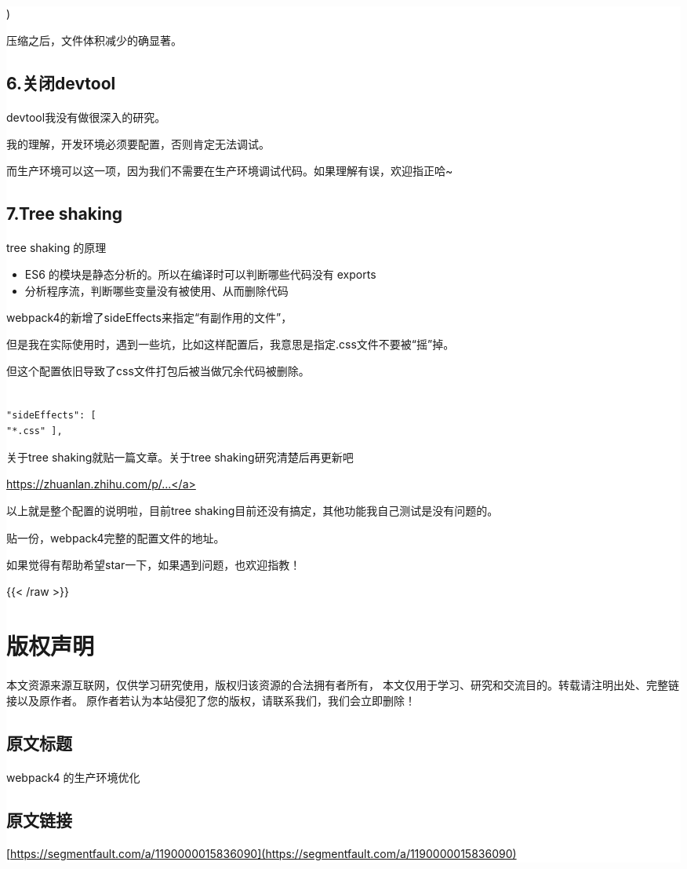 )</code></pre><p>&#x538B;&#x7F29;&#x4E4B;&#x540E;&#xFF0C;&#x6587;&#x4EF6;&#x4F53;&#x79EF;&#x51CF;&#x5C11;&#x7684;&#x786E;&#x663E;&#x8457;&#x3002;</p><h2 id="articleHeader6">6.&#x5173;&#x95ED;devtool</h2><p>devtool&#x6211;&#x6CA1;&#x6709;&#x505A;&#x5F88;&#x6DF1;&#x5165;&#x7684;&#x7814;&#x7A76;&#x3002;</p><p>&#x6211;&#x7684;&#x7406;&#x89E3;&#xFF0C;&#x5F00;&#x53D1;&#x73AF;&#x5883;&#x5FC5;&#x987B;&#x8981;&#x914D;&#x7F6E;&#xFF0C;&#x5426;&#x5219;&#x80AF;&#x5B9A;&#x65E0;&#x6CD5;&#x8C03;&#x8BD5;&#x3002;</p><p>&#x800C;&#x751F;&#x4EA7;&#x73AF;&#x5883;&#x53EF;&#x4EE5;&#x8FD9;&#x4E00;&#x9879;&#xFF0C;&#x56E0;&#x4E3A;&#x6211;&#x4EEC;&#x4E0D;&#x9700;&#x8981;&#x5728;&#x751F;&#x4EA7;&#x73AF;&#x5883;&#x8C03;&#x8BD5;&#x4EE3;&#x7801;&#x3002;&#x5982;&#x679C;&#x7406;&#x89E3;&#x6709;&#x8BEF;&#xFF0C;&#x6B22;&#x8FCE;&#x6307;&#x6B63;&#x54C8;~</p><h2 id="articleHeader7">7.Tree shaking</h2><p>tree shaking &#x7684;&#x539F;&#x7406;</p><ul><li>ES6 &#x7684;&#x6A21;&#x5757;&#x662F;&#x9759;&#x6001;&#x5206;&#x6790;&#x7684;&#x3002;&#x6240;&#x4EE5;&#x5728;&#x7F16;&#x8BD1;&#x65F6;&#x53EF;&#x4EE5;&#x5224;&#x65AD;&#x54EA;&#x4E9B;&#x4EE3;&#x7801;&#x6CA1;&#x6709; exports</li><li>&#x5206;&#x6790;&#x7A0B;&#x5E8F;&#x6D41;&#xFF0C;&#x5224;&#x65AD;&#x54EA;&#x4E9B;&#x53D8;&#x91CF;&#x6CA1;&#x6709;&#x88AB;&#x4F7F;&#x7528;&#x3001;&#x4ECE;&#x800C;&#x5220;&#x9664;&#x4EE3;&#x7801;</li></ul><p>webpack4&#x7684;&#x65B0;&#x589E;&#x4E86;sideEffects&#x6765;&#x6307;&#x5B9A;&#x201C;&#x6709;&#x526F;&#x4F5C;&#x7528;&#x7684;&#x6587;&#x4EF6;&#x201D;&#xFF0C;</p><p>&#x4F46;&#x662F;&#x6211;&#x5728;&#x5B9E;&#x9645;&#x4F7F;&#x7528;&#x65F6;&#xFF0C;&#x9047;&#x5230;&#x4E00;&#x4E9B;&#x5751;&#xFF0C;&#x6BD4;&#x5982;&#x8FD9;&#x6837;&#x914D;&#x7F6E;&#x540E;&#xFF0C;&#x6211;&#x610F;&#x601D;&#x662F;&#x6307;&#x5B9A;.css&#x6587;&#x4EF6;&#x4E0D;&#x8981;&#x88AB;&#x201C;&#x6447;&#x201D;&#x6389;&#x3002;</p><p>&#x4F46;&#x8FD9;&#x4E2A;&#x914D;&#x7F6E;&#x4F9D;&#x65E7;&#x5BFC;&#x81F4;&#x4E86;css&#x6587;&#x4EF6;&#x6253;&#x5305;&#x540E;&#x88AB;&#x5F53;&#x505A;&#x5197;&#x4F59;&#x4EE3;&#x7801;&#x88AB;&#x5220;&#x9664;&#x3002;</p><div class="widget-codetool" style="display:none"><div class="widget-codetool--inner"><span class="selectCode code-tool" data-toggle="tooltip" data-placement="top" title="" data-original-title="&#x5168;&#x9009;"></span> <span type="button" class="copyCode code-tool" data-toggle="tooltip" data-placement="top" data-clipboard-text="  &quot;sideEffects&quot;: [
    &quot;*.css&quot;
  ]," title="" data-original-title="&#x590D;&#x5236;"></span> <span type="button" class="saveToNote code-tool" data-toggle="tooltip" data-placement="top" title="" data-original-title="&#x653E;&#x8FDB;&#x7B14;&#x8BB0;"></span></div></div><pre class="javascript hljs"><code class="js">  <span class="hljs-string">&quot;sideEffects&quot;</span>: [
    <span class="hljs-string">&quot;*.css&quot;</span>
  ],</code></pre><p>&#x5173;&#x4E8E;tree shaking&#x5C31;&#x8D34;&#x4E00;&#x7BC7;&#x6587;&#x7AE0;&#x3002;&#x5173;&#x4E8E;tree shaking&#x7814;&#x7A76;&#x6E05;&#x695A;&#x540E;&#x518D;&#x66F4;&#x65B0;&#x5427;</p><p><a href="https://zhuanlan.zhihu.com/p/32831172" rel="nofollow noreferrer" target="_blank">https://zhuanlan.zhihu.com/p/...</a></p><p>&#x4EE5;&#x4E0A;&#x5C31;&#x662F;&#x6574;&#x4E2A;&#x914D;&#x7F6E;&#x7684;&#x8BF4;&#x660E;&#x5566;&#xFF0C;&#x76EE;&#x524D;tree shaking&#x76EE;&#x524D;&#x8FD8;&#x6CA1;&#x6709;&#x641E;&#x5B9A;&#xFF0C;&#x5176;&#x4ED6;&#x529F;&#x80FD;&#x6211;&#x81EA;&#x5DF1;&#x6D4B;&#x8BD5;&#x662F;&#x6CA1;&#x6709;&#x95EE;&#x9898;&#x7684;&#x3002;</p><p>&#x8D34;&#x4E00;&#x4EFD;&#xFF0C;webpack4&#x5B8C;&#x6574;&#x7684;&#x914D;&#x7F6E;&#x6587;&#x4EF6;&#x7684;&#x5730;&#x5740;&#x3002;</p><p>&#x5982;&#x679C;&#x89C9;&#x5F97;&#x6709;&#x5E2E;&#x52A9;&#x5E0C;&#x671B;star&#x4E00;&#x4E0B;&#xFF0C;&#x5982;&#x679C;&#x9047;&#x5230;&#x95EE;&#x9898;&#xFF0C;&#x4E5F;&#x6B22;&#x8FCE;&#x6307;&#x6559;&#xFF01;</p>
{{< /raw >}}

# 版权声明
本文资源来源互联网，仅供学习研究使用，版权归该资源的合法拥有者所有，
本文仅用于学习、研究和交流目的。转载请注明出处、完整链接以及原作者。
原作者若认为本站侵犯了您的版权，请联系我们，我们会立即删除！

## 原文标题
webpack4 的生产环境优化

## 原文链接
[https://segmentfault.com/a/1190000015836090](https://segmentfault.com/a/1190000015836090)

